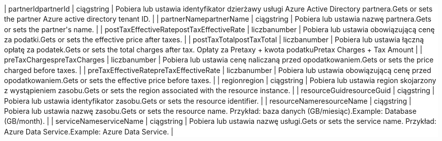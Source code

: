 | <span data-ttu-id="7e8bb-432">partnerId</span><span class="sxs-lookup"><span data-stu-id="7e8bb-432">partnerId</span></span>                | <span data-ttu-id="7e8bb-433">ciąg</span><span class="sxs-lookup"><span data-stu-id="7e8bb-433">string</span></span>                                                         | <span data-ttu-id="7e8bb-434">Pobiera lub ustawia identyfikator dzierżawy usługi Azure Active Directory partnera.</span><span class="sxs-lookup"><span data-stu-id="7e8bb-434">Gets or sets the partner Azure active directory tenant ID.</span></span>            |
| <span data-ttu-id="7e8bb-435">partnerName</span><span class="sxs-lookup"><span data-stu-id="7e8bb-435">partnerName</span></span>              | <span data-ttu-id="7e8bb-436">ciąg</span><span class="sxs-lookup"><span data-stu-id="7e8bb-436">string</span></span>                                                         | <span data-ttu-id="7e8bb-437">Pobiera lub ustawia nazwę partnera.</span><span class="sxs-lookup"><span data-stu-id="7e8bb-437">Gets or sets the partner's name.</span></span>                                      |
| <span data-ttu-id="7e8bb-438">postTaxEffectiveRate</span><span class="sxs-lookup"><span data-stu-id="7e8bb-438">postTaxEffectiveRate</span></span>     | <span data-ttu-id="7e8bb-439">liczba</span><span class="sxs-lookup"><span data-stu-id="7e8bb-439">number</span></span>                                                         | <span data-ttu-id="7e8bb-440">Pobiera lub ustawia obowiązującą cenę za podatki.</span><span class="sxs-lookup"><span data-stu-id="7e8bb-440">Gets or sets the effective price after taxes.</span></span>                         |
| <span data-ttu-id="7e8bb-441">postTaxTotal</span><span class="sxs-lookup"><span data-stu-id="7e8bb-441">postTaxTotal</span></span>             | <span data-ttu-id="7e8bb-442">liczba</span><span class="sxs-lookup"><span data-stu-id="7e8bb-442">number</span></span>                                                         | <span data-ttu-id="7e8bb-443">Pobiera lub ustawia łączną opłatę za podatek.</span><span class="sxs-lookup"><span data-stu-id="7e8bb-443">Gets or sets the total charges after tax.</span></span> <span data-ttu-id="7e8bb-444">Opłaty za Pretaxy + kwota podatku</span><span class="sxs-lookup"><span data-stu-id="7e8bb-444">Pretax Charges + Tax Amount</span></span> |
| <span data-ttu-id="7e8bb-445">preTaxCharges</span><span class="sxs-lookup"><span data-stu-id="7e8bb-445">preTaxCharges</span></span>            | <span data-ttu-id="7e8bb-446">liczba</span><span class="sxs-lookup"><span data-stu-id="7e8bb-446">number</span></span>                                                         | <span data-ttu-id="7e8bb-447">Pobiera lub ustawia cenę naliczaną przed opodatkowaniem.</span><span class="sxs-lookup"><span data-stu-id="7e8bb-447">Gets or sets the price charged before taxes.</span></span>                          |
| <span data-ttu-id="7e8bb-448">preTaxEffectiveRate</span><span class="sxs-lookup"><span data-stu-id="7e8bb-448">preTaxEffectiveRate</span></span>      | <span data-ttu-id="7e8bb-449">liczba</span><span class="sxs-lookup"><span data-stu-id="7e8bb-449">number</span></span>                                                         | <span data-ttu-id="7e8bb-450">Pobiera lub ustawia obowiązującą cenę przed opodatkowaniem.</span><span class="sxs-lookup"><span data-stu-id="7e8bb-450">Gets or sets the effective price before taxes.</span></span>                        |
| <span data-ttu-id="7e8bb-451">region</span><span class="sxs-lookup"><span data-stu-id="7e8bb-451">region</span></span>                   | <span data-ttu-id="7e8bb-452">ciąg</span><span class="sxs-lookup"><span data-stu-id="7e8bb-452">string</span></span>                                                         | <span data-ttu-id="7e8bb-453">Pobiera lub ustawia region skojarzony z wystąpieniem zasobu.</span><span class="sxs-lookup"><span data-stu-id="7e8bb-453">Gets or sets the region associated with the resource instance.</span></span>        |
| <span data-ttu-id="7e8bb-454">resourceGuid</span><span class="sxs-lookup"><span data-stu-id="7e8bb-454">resourceGuid</span></span>             | <span data-ttu-id="7e8bb-455">ciąg</span><span class="sxs-lookup"><span data-stu-id="7e8bb-455">string</span></span>                                                         | <span data-ttu-id="7e8bb-456">Pobiera lub ustawia identyfikator zasobu.</span><span class="sxs-lookup"><span data-stu-id="7e8bb-456">Gets or sets the resource identifier.</span></span>                                 |
| <span data-ttu-id="7e8bb-457">resourceName</span><span class="sxs-lookup"><span data-stu-id="7e8bb-457">resourceName</span></span>             | <span data-ttu-id="7e8bb-458">ciąg</span><span class="sxs-lookup"><span data-stu-id="7e8bb-458">string</span></span>                                                         | <span data-ttu-id="7e8bb-459">Pobiera lub ustawia nazwę zasobu.</span><span class="sxs-lookup"><span data-stu-id="7e8bb-459">Gets or sets the resource name.</span></span> <span data-ttu-id="7e8bb-460">Przykład: baza danych (GB/miesiąc).</span><span class="sxs-lookup"><span data-stu-id="7e8bb-460">Example: Database (GB/month).</span></span>         |
| <span data-ttu-id="7e8bb-461">serviceName</span><span class="sxs-lookup"><span data-stu-id="7e8bb-461">serviceName</span></span>              | <span data-ttu-id="7e8bb-462">ciąg</span><span class="sxs-lookup"><span data-stu-id="7e8bb-462">string</span></span>                                                         | <span data-ttu-id="7e8bb-463">Pobiera lub ustawia nazwę usługi.</span><span class="sxs-lookup"><span data-stu-id="7e8bb-463">Gets or sets the service name.</span></span> <span data-ttu-id="7e8bb-464">Przykład: Azure Data Service.</span><span class="sxs-lookup"><span data-stu-id="7e8bb-464">Example: Azure Data Service.</span></span>           |